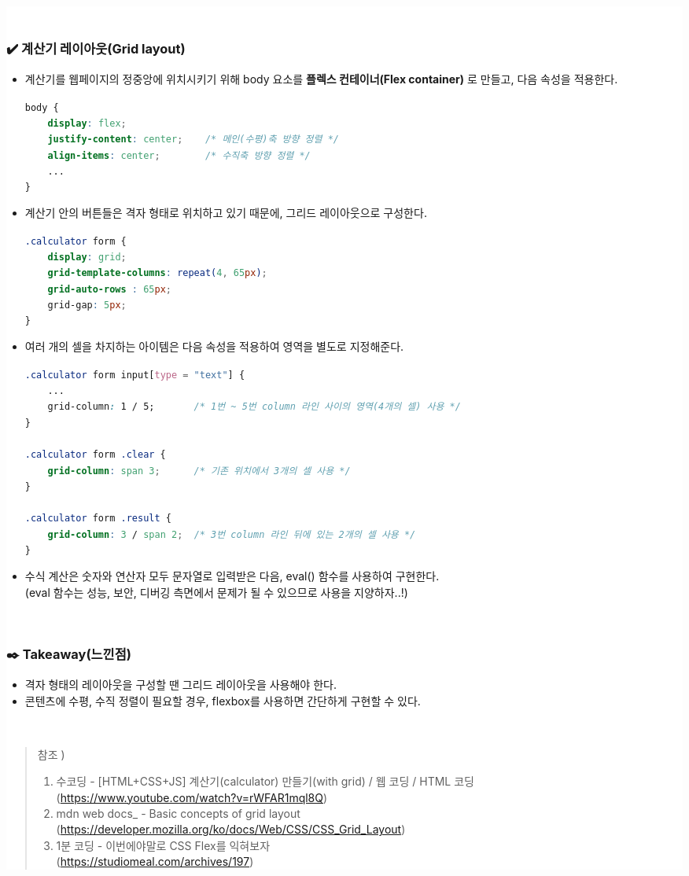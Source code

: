 </br>

### ✔️ **계산기 레이아웃(Grid layout)**  
- 계산기를 웹페이지의 정중앙에 위치시키기 위해 body 요소를 **플렉스 컨테이너(Flex container)** 로 만들고, 다음 속성을 적용한다.  
    ```css
    body {
        display: flex;
        justify-content: center;    /* 메인(수평)축 방향 정렬 */
        align-items: center;        /* 수직축 방향 정렬 */
        ...
    }
    ```  
- 계산기 안의 버튼들은 격자 형태로 위치하고 있기 때문에, 그리드 레이아웃으로 구성한다.  
    ```css
    .calculator form {
        display: grid;
        grid-template-columns: repeat(4, 65px);
        grid-auto-rows : 65px;
        grid-gap: 5px;
    }
    ```
- 여러 개의 셀을 차지하는 아이템은 다음 속성을 적용하여 영역을 별도로 지정해준다.
    ```css
    .calculator form input[type = "text"] {
        ...
        grid-column: 1 / 5;       /* 1번 ~ 5번 column 라인 사이의 영역(4개의 셀) 사용 */
    }

    .calculator form .clear {
        grid-column: span 3;      /* 기존 위치에서 3개의 셀 사용 */
    }

    .calculator form .result {
        grid-column: 3 / span 2;  /* 3번 column 라인 뒤에 있는 2개의 셀 사용 */
    }
    ```  
- 수식 계산은 숫자와 연산자 모두 문자열로 입력받은 다음, eval() 함수를 사용하여 구현한다.  
(eval 함수는 성능, 보안, 디버깅 측면에서 문제가 될 수 있으므로 사용을 지양하자..!)

<br>

### ✒️ **Takeaway(느낀점)** 
- 격자 형태의 레이아웃을 구성할 땐 그리드 레이아웃을 사용해야 한다.
- 콘텐츠에 수평, 수직 정렬이 필요할 경우, flexbox를 사용하면 간단하게 구현할 수 있다.  

</br>

> 참조 )  
> 1. 수코딩 - [HTML+CSS+JS] 계산기(calculator) 만들기(with grid) / 웹 코딩 / HTML 코딩  
(https://www.youtube.com/watch?v=rWFAR1mql8Q)
> 2. mdn web docs_ - Basic concepts of grid layout  
(https://developer.mozilla.org/ko/docs/Web/CSS/CSS_Grid_Layout)
> 3. 1분 코딩 - 이번에야말로 CSS Flex를 익혀보자  
(https://studiomeal.com/archives/197) 


